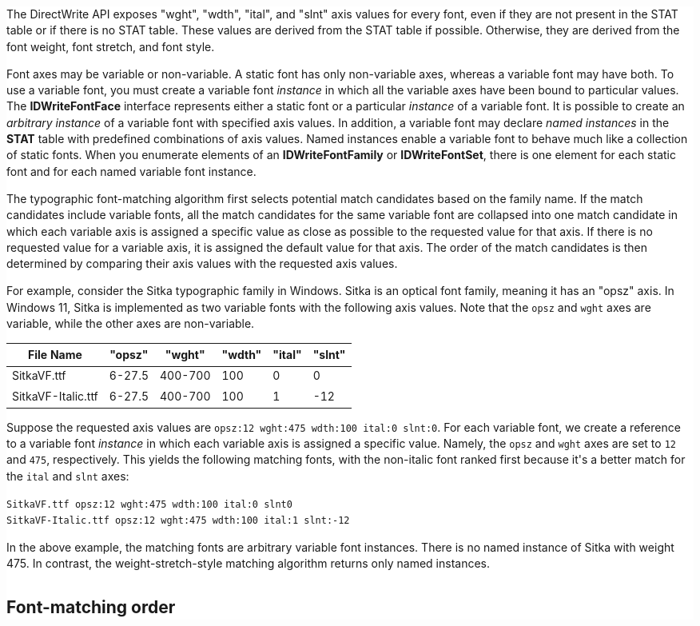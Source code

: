The DirectWrite API exposes "wght", "wdth", "ital", and "slnt" axis values for every font, even if
they are not present in the STAT table or if there is no STAT table. These values are derived from
the STAT table if possible. Otherwise, they are derived from the font weight, font stretch, and font
style.

Font axes may be variable or non-variable. A static font has only non-variable axes, whereas a
variable font may have both. To use a variable font, you must create a variable font _instance_ in
which all the variable axes have been bound to particular values. The **IDWriteFontFace** interface
represents either a static font or a particular _instance_ of a variable font. It is possible to
create an _arbitrary instance_ of a variable font with specified axis values. In addition, a
variable font may declare _named instances_ in the **STAT** table with predefined combinations of axis
values. Named instances enable a variable font to behave much like a collection of static fonts.
When you enumerate elements of an **IDWriteFontFamily** or **IDWriteFontSet**, there is one element for
each static font and for each named variable font instance.

The typographic font-matching algorithm first selects potential match candidates based on the family
name. If the match candidates include variable fonts, all the match candidates for the same variable
font are collapsed into one match candidate in which each variable axis is assigned a specific value
as close as possible to the requested value for that axis. If there is no requested value for a
variable axis, it is assigned the default value for that axis. The order of the match candidates is
then determined by comparing their axis values with the requested axis values.

For example, consider the Sitka typographic family in Windows. Sitka is an optical font family,
meaning it has an "opsz" axis. In Windows 11, Sitka is implemented as two variable fonts with the
following axis values. Note that the `opsz` and `wght` axes are variable, while the other axes are
non-variable.

| File Name          | "opsz" | "wght"  | "wdth" | "ital" | "slnt" |
| ------------------ | ------ | ------- | ------ | ------ | ------ |
| SitkaVF.ttf        | 6-27.5 | 400-700 | 100    | 0      | 0      |
| SitkaVF-Italic.ttf | 6-27.5 | 400-700 | 100    | 1      | -12    |

Suppose the requested axis values are `opsz:12 wght:475 wdth:100 ital:0 slnt:0`. For each variable
font, we create a reference to a variable font _instance_ in which each variable axis is assigned a
specific value. Namely, the `opsz` and `wght` axes are set to `12` and `475`, respectively. This
yields the following matching fonts, with the non-italic font ranked first because it's a better
match for the `ital` and `slnt` axes:

```
SitkaVF.ttf opsz:12 wght:475 wdth:100 ital:0 slnt0
SitkaVF-Italic.ttf opsz:12 wght:475 wdth:100 ital:1 slnt:-12
```

In the above example, the matching fonts are arbitrary variable font instances. There is no named
instance of Sitka with weight 475. In contrast, the weight-stretch-style matching algorithm
returns only named instances.

## Font-matching order
